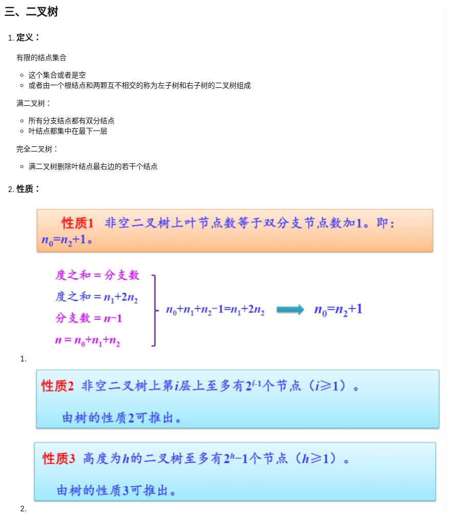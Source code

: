## 三、二叉树

1. ### 定义：

   有限的结点集合

   - 这个集合或者是空
   - 或者由一个根结点和两颗互不相交的称为左子树和右子树的二叉树组成

   满二叉树：

   - 所有分支结点都有双分结点
   - 叶结点都集中在最下一层

   完全二叉树：

   - 满二叉树删除叶结点最右边的若干个结点

2. ### 性质：

   1. ![86](asset/86.png)
   2. ![87](asset/87.png)